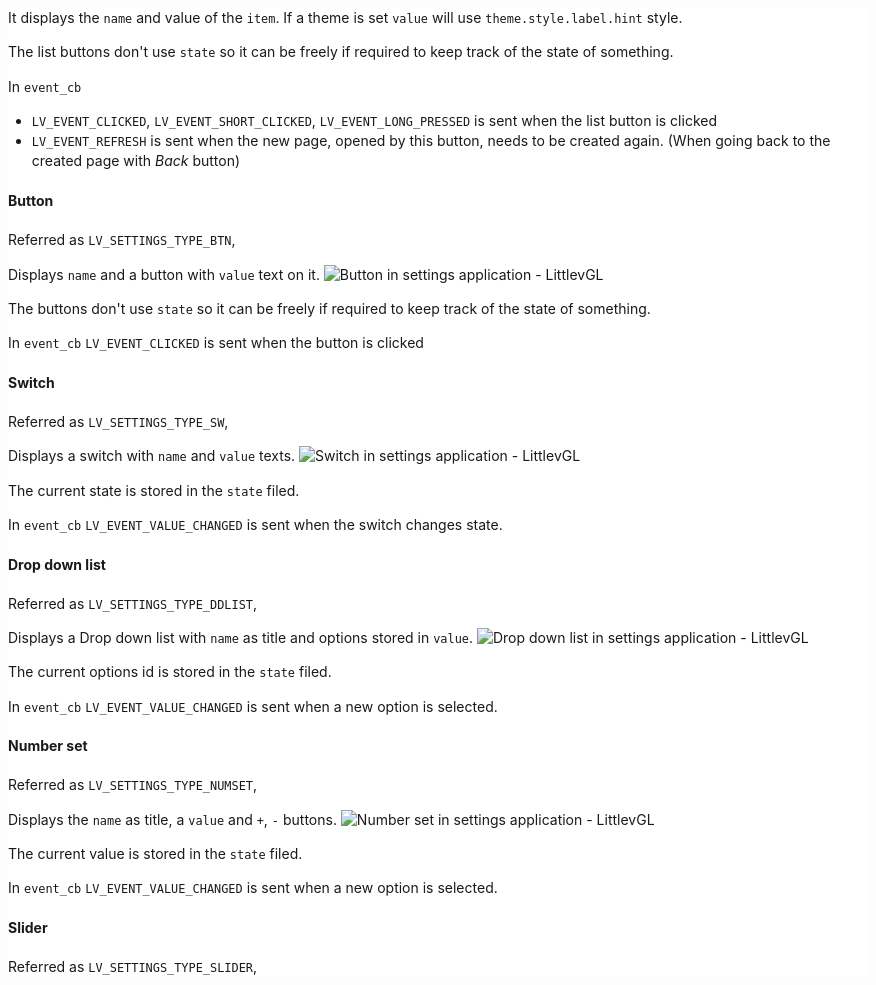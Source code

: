 It displays the `name` and value of the `item`. If a theme is set `value` will use `theme.style.label.hint` style.

The list buttons don't use `state` so it can be freely if required to keep track of the state of something.

In `event_cb`
- `LV_EVENT_CLICKED`, `LV_EVENT_SHORT_CLICKED`, `LV_EVENT_LONG_PRESSED` is sent when the list button is clicked 
- `LV_EVENT_REFRESH` is sent when the new page, opened by this button, needs to be created again. (When going back to the created page with *Back* button)

#### Button
Referred as  `LV_SETTINGS_TYPE_BTN`,

Displays `name` and a button with `value` text on it.
![Button in settings application - LittlevGL](https://github.com/littlevgl/lv_apps/blob/master/misc/lv_settings_btn.gif)

The buttons don't use `state` so it can be freely if required to keep track of the state of something.

In `event_cb` `LV_EVENT_CLICKED` is sent when the button is clicked 

#### Switch
Referred as  `LV_SETTINGS_TYPE_SW`,

Displays a switch with `name` and `value` texts.
![Switch in settings application - LittlevGL](https://github.com/littlevgl/lv_apps/blob/master/misc/lv_settings_sw.gif)

The current state is stored in the `state` filed.

In `event_cb` `LV_EVENT_VALUE_CHANGED` is sent when the switch changes state.

#### Drop down list
Referred as  `LV_SETTINGS_TYPE_DDLIST`,

Displays a Drop down list with `name` as title and options stored in `value`.
![Drop down list in settings application - LittlevGL](https://github.com/littlevgl/lv_apps/blob/master/misc/lv_settings_ddlist.gif)

The current options id is stored in the `state` filed.

In `event_cb` `LV_EVENT_VALUE_CHANGED` is sent when a new option is selected.

#### Number set
Referred as  `LV_SETTINGS_TYPE_NUMSET`,

Displays the `name` as title, a `value` and `+`, `-` buttons.
![Number set in settings application - LittlevGL](https://github.com/littlevgl/lv_apps/blob/master/misc/lv_settings_numset.gif)

The current value is stored in the `state` filed.

In `event_cb` `LV_EVENT_VALUE_CHANGED` is sent when a new option is selected.


#### Slider
Referred as  `LV_SETTINGS_TYPE_SLIDER`,
